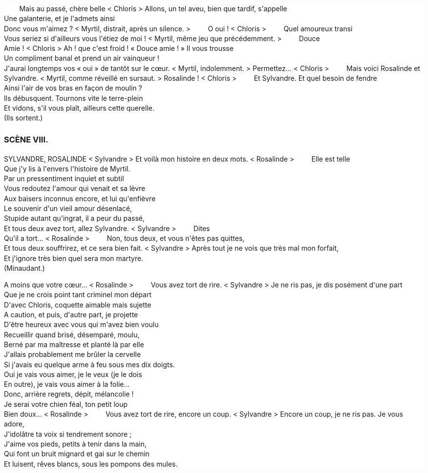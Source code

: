         Mais au passé, chère belle  < Chloris >
Allons, un tel aveu, bien que tardif, s'appelle  
Une galanterie, et je l'admets ainsi  
Donc vous m'aimez ?  < Myrtil, distrait, après un silence. >
        O oui !  < Chloris >
        Quel amoureux transi  
Vous seriez si d'ailleurs vous l'étiez de moi !  < Myrtil, même jeu que précédemment. >
        Douce  
Amie !  < Chloris >
Ah ! que c'est froid ! « Douce amie ! » Il vous trousse   
Un compliment banal et prend un air vainqueur !  
J'aurai longtemps vos « oui » de tantôt sur le cœur.  < Myrtil, indolemment. >
Permettez...  < Chloris >
        Mais voici Rosalinde et Sylvandre.  < Myrtil, comme réveillé en sursaut. >
Rosalinde !  < Chloris >
        Et Sylvandre. Et quel besoin de fendre  
Ainsi l'air de vos bras en façon de moulin ?  
Ils débusquent. Tournons vite le terre-plein  
Et vidons, s'il vous plaît, ailleurs cette querelle.  
(Ils sortent.)



### SCÈNE VIII.
SYLVANDRE, ROSALINDE
< Sylvandre >
Et voilà mon histoire en deux mots.   < Rosalinde >
        Elle est telle  
Que j'y lis à l'envers l'histoire de Myrtil.  
Par un pressentiment inquiet et subtil  
Vous redoutez l'amour qui venait et sa lèvre  
Aux baisers inconnus encore, et lui qu'enfièvre  
Le souvenir d'un vieil amour désenlacé,  
Stupide autant qu'ingrat, il a peur du passé,  
Et tous deux avez tort, allez Sylvandre.  < Sylvandre >
        Dites  
Qu'il a tort...  < Rosalinde >
        Non, tous deux, et vous n'êtes pas quittes,  
Et tous deux souffrirez, et ce sera bien fait.  < Sylvandre >
Après tout je ne vois que très mal mon forfait,  
Et j'ignore très bien quel sera mon martyre.  
(Minaudant.)

A moins que votre cœur...  < Rosalinde >
        Vous avez tort de rire.   < Sylvandre >
Je ne ris pas, je dis posément d'une part  
Que je ne crois point tant criminel mon départ  
D'avec Chloris, coquette aimable mais sujette  
A caution, et puis, d'autre part, je projette  
D'être heureux avec vous qui m'avez bien voulu  
Recueillir quand brisé, désemparé, moulu,  
Berné par ma maîtresse et planté là par elle  
J'allais probablement me brûler la cervelle  
Si j'avais eu quelque arme à feu sous mes dix doigts.  
Oui je vais vous aimer, je le veux (je le dois  
En outre), je vais vous aimer à la folie...  
Donc, arrière regrets, dépit, mélancolie !  
Je serai votre chien féal, ton petit loup  
Bien doux...  < Rosalinde >
        Vous avez tort de rire, encore un coup.  < Sylvandre >
Encore un coup, je ne ris pas. Je vous adore,  
J'idolâtre ta voix si tendrement sonore ;  
J'aime vos pieds, petits à tenir dans la main,  
Qui font un bruit mignard et gai sur le chemin  
Et luisent, rêves blancs, sous les pompons des mules.  